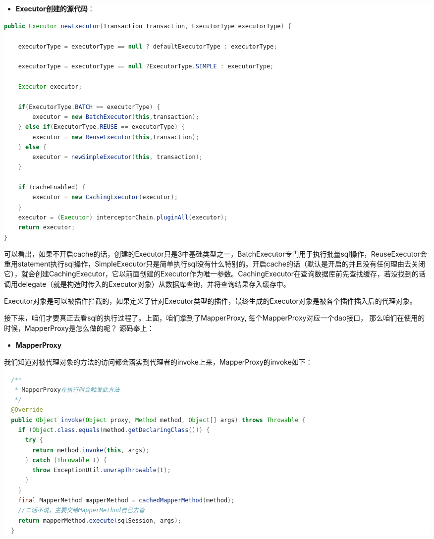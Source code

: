 - **Executor创建的源代码**：

```java
public Executor newExecutor(Transaction transaction, ExecutorType executorType) {  

    executorType = executorType == null ? defaultExecutorType : executorType;  

    executorType = executorType == null ?ExecutorType.SIMPLE : executorType;  

    Executor executor;  

    if(ExecutorType.BATCH == executorType) {
        executor = new BatchExecutor(this,transaction);
    } else if(ExecutorType.REUSE == executorType) {
        executor = new ReuseExecutor(this,transaction);  
    } else {  
        executor = newSimpleExecutor(this, transaction);
    }

    if (cacheEnabled) {
        executor = new CachingExecutor(executor);  
    }
    executor = (Executor) interceptorChain.pluginAll(executor);  
    return executor;  
}  
```

可以看出，如果不开启cache的话，创建的Executor只是3中基础类型之一，BatchExecutor专门用于执行批量sql操作，ReuseExecutor会重用statement执行sql操作，SimpleExecutor只是简单执行sql没有什么特别的。开启cache的话（默认是开启的并且没有任何理由去关闭它），就会创建CachingExecutor，它以前面创建的Executor作为唯一参数。CachingExecutor在查询数据库前先查找缓存，若没找到的话调用delegate（就是构造时传入的Executor对象）从数据库查询，并将查询结果存入缓存中。

Executor对象是可以被插件拦截的，如果定义了针对Executor类型的插件，最终生成的Executor对象是被各个插件插入后的代理对象。

接下来，咱们才要真正去看sql的执行过程了。上面，咱们拿到了MapperProxy, 每个MapperProxy对应一个dao接口， 那么咱们在使用的时候，MapperProxy是怎么做的呢？ 源码奉上：

- **MapperProxy**

我们知道对被代理对象的方法的访问都会落实到代理者的invoke上来，MapperProxy的invoke如下：

```java
  /**
   * MapperProxy在执行时会触发此方法
   */
  @Override
  public Object invoke(Object proxy, Method method, Object[] args) throws Throwable {
    if (Object.class.equals(method.getDeclaringClass())) {
      try {
        return method.invoke(this, args);
      } catch (Throwable t) {
        throw ExceptionUtil.unwrapThrowable(t);
      }
    }
    final MapperMethod mapperMethod = cachedMapperMethod(method);
    //二话不说，主要交给MapperMethod自己去管
    return mapperMethod.execute(sqlSession, args);
  }
```
